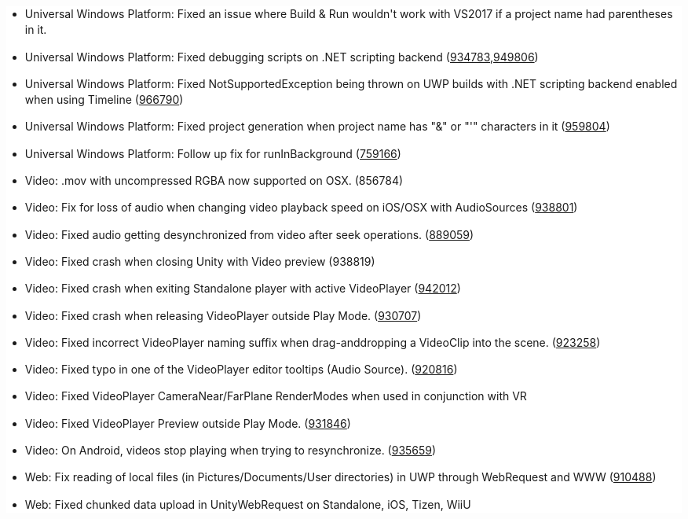 -   Universal Windows Platform: Fixed an issue where Build & Run wouldn\'t work with VS2017 if a project name had parentheses in it.

-   Universal Windows Platform: Fixed debugging scripts on .NET scripting backend ([934783](https://issuetracker.unity3d.com/issues/uwp-debugger-works-incorrectly-in-certain-scenarios),[949806](https://issuetracker.unity3d.com/issues/uwp-2017-dot-2-breakpoints-do-not-get-hit-with-debug-slash-release-configurations-when-debugging))

-   Universal Windows Platform: Fixed NotSupportedException being thrown on UWP builds with .NET scripting backend enabled when using Timeline ([966790](https://issuetracker.unity3d.com/issues/wsa-notsupportedexception-is-thrown-when-running-an-uwp-build-with-timeline-under-master-configuration))

-   Universal Windows Platform: Fixed project generation when project name has \"&\" or \"\'\" characters in it ([959804](https://issuetracker.unity3d.com/issues/wsa-msbuild-step-fails-if-project-contains-files-with-ampersand-in-their-name))

-   Universal Windows Platform: Follow up fix for runInBackground ([759166](https://issuetracker.unity3d.com/issues/uwp-wsa-runinbackground-doesnt-work-on-uwp-wsa))

-   Video: .mov with uncompressed RGBA now supported on OSX. (856784)

-   Video: Fix for loss of audio when changing video playback speed on iOS/OSX with AudioSources ([938801](https://issuetracker.unity3d.com/issues/osx-ios-videoplayer-h264-video-sound-disappears-if-changing-playback-speed-during-runtime))

-   Video: Fixed audio getting desynchronized from video after seek operations. ([889059](https://issuetracker.unity3d.com/issues/setting-videoplayer-dot-frame-from-code-offsets-audio))

-   Video: Fixed crash when closing Unity with Video preview (938819)

-   Video: Fixed crash when exiting Standalone player with active VideoPlayer ([942012](https://issuetracker.unity3d.com/issues/windows-standalone-crash-when-exiting-standalone-unityplayer-dot-dll-caused-an-access-violation))

-   Video: Fixed crash when releasing VideoPlayer outside Play Mode. ([930707](https://issuetracker.unity3d.com/issues/crash-in-mono-marshal-get-cache-when-reentering-play-mode-after-video-clip-is-previewed))

-   Video: Fixed incorrect VideoPlayer naming suffix when drag-anddropping a VideoClip into the scene. ([923258](https://issuetracker.unity3d.com/issues/1-is-added-to-video-player-name-when-video-player-is-created-by-dragging-video-file-to-hierarchy))

-   Video: Fixed typo in one of the VideoPlayer editor tooltips (Audio Source). ([920816](https://issuetracker.unity3d.com/issues/when-hovering-onto-audio-source-property-in-video-player-component-grammatically-incorrect-tooltip-appears))

-   Video: Fixed VideoPlayer CameraNear/FarPlane RenderModes when used in conjunction with VR

-   Video: Fixed VideoPlayer Preview outside Play Mode. ([931846](https://issuetracker.unity3d.com/issues/video-clip-preview-works-only-in-play-mode))

-   Video: On Android, videos stop playing when trying to resynchronize. ([935659](https://issuetracker.unity3d.com/issues/video-player-h264-and-vp8-videos-dont-play-on-android-devices))

-   Web: Fix reading of local files (in Pictures/Documents/User directories) in UWP through WebRequest and WWW ([910488](https://issuetracker.unity3d.com/issues/uwp-www-does-not-read-a-local-file-in-uwp-build))

-   Web: Fixed chunked data upload in UnityWebRequest on Standalone, iOS, Tizen, WiiU
